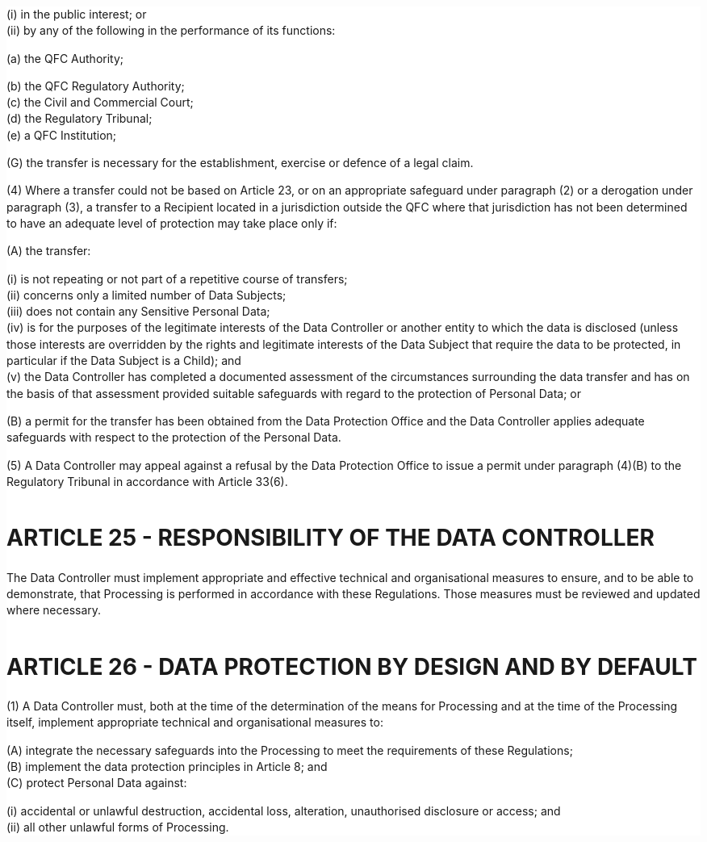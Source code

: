 (i) in the public interest; or  
(ii) by any of the following in the performance of its functions:

(a) the QFC Authority;

(b) the QFC Regulatory Authority;  
(c) the Civil and Commercial Court;  
(d) the Regulatory Tribunal;  
(e) a QFC Institution;

(G) the transfer is necessary for the establishment, exercise or defence of a legal claim.

(4) Where a transfer could not be based on Article 23, or on an appropriate safeguard under paragraph (2) or a derogation under paragraph (3), a transfer to a Recipient located in a jurisdiction outside the QFC where that jurisdiction has not been determined to have an adequate level of protection may take place only if:

(A) the transfer:

(i) is not repeating or not part of a repetitive course of transfers;  
(ii) concerns only a limited number of Data Subjects;  
(iii) does not contain any Sensitive Personal Data;  
(iv) is for the purposes of the legitimate interests of the Data Controller or another entity to which the data is disclosed (unless those interests are overridden by the rights and legitimate interests of the Data Subject that require the data to be protected, in particular if the Data Subject is a Child); and  
(v) the Data Controller has completed a documented assessment of the circumstances surrounding the data transfer and has on the basis of that assessment provided suitable safeguards with regard to the protection of Personal Data; or

(B) a permit for the transfer has been obtained from the Data Protection Office and the Data Controller applies adequate safeguards with respect to the protection of the Personal Data.

(5) A Data Controller may appeal against a refusal by the Data Protection Office to issue a permit under paragraph (4)(B) to the Regulatory Tribunal in accordance with Article 33(6).

# ARTICLE 25 - RESPONSIBILITY OF THE DATA CONTROLLER

The Data Controller must implement appropriate and effective technical and organisational measures to ensure, and to be able to demonstrate, that Processing is performed in accordance with these Regulations. Those measures must be reviewed and updated where necessary.

# ARTICLE 26 - DATA PROTECTION BY DESIGN AND BY DEFAULT

(1) A Data Controller must, both at the time of the determination of the means for Processing and at the time of the Processing itself, implement appropriate technical and organisational measures to:

(A) integrate the necessary safeguards into the Processing to meet the requirements of these Regulations;  
(B) implement the data protection principles in Article 8; and  
(C) protect Personal Data against:

(i) accidental or unlawful destruction, accidental loss, alteration, unauthorised disclosure or access; and  
(ii) all other unlawful forms of Processing.
